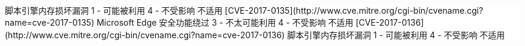 </td>
<td style="border:1px solid black;">
脚本引擎内存损坏漏洞

</td>
<td style="border:1px solid black;">
1 - 可能被利用

</td>
<td style="border:1px solid black;">
4 - 不受影响

</td>
<td style="border:1px solid black;">
不适用

</td>
</tr>
<tr>
<td style="border:1px solid black;">
[CVE-2017-0135](http://www.cve.mitre.org/cgi-bin/cvename.cgi?name=cve-2017-0135)

</td>
<td style="border:1px solid black;">
Microsoft Edge 安全功能绕过

</td>
<td style="border:1px solid black;">
3 - 不太可能利用

</td>
<td style="border:1px solid black;">
4 - 不受影响

</td>
<td style="border:1px solid black;">
不适用

</td>
</tr>
<tr>
<td style="border:1px solid black;">
[CVE-2017-0136](http://www.cve.mitre.org/cgi-bin/cvename.cgi?name=cve-2017-0136)

</td>
<td style="border:1px solid black;">
脚本引擎内存损坏漏洞

</td>
<td style="border:1px solid black;">
1 - 可能被利用

</td>
<td style="border:1px solid black;">
4 - 不受影响

</td>
<td style="border:1px solid black;">
不适用
